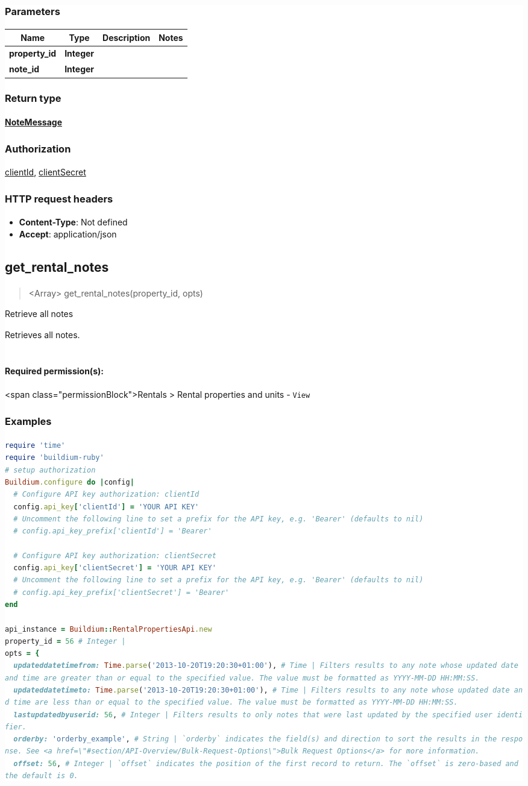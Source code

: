 ### Parameters

| Name | Type | Description | Notes |
| ---- | ---- | ----------- | ----- |
| **property_id** | **Integer** |  |  |
| **note_id** | **Integer** |  |  |

### Return type

[**NoteMessage**](NoteMessage.md)

### Authorization

[clientId](../README.md#clientId), [clientSecret](../README.md#clientSecret)

### HTTP request headers

- **Content-Type**: Not defined
- **Accept**: application/json


## get_rental_notes

> <Array<NoteMessage>> get_rental_notes(property_id, opts)

Retrieve all notes

Retrieves all notes.              <br /><br /><h4>Required permission(s):</h4><span class=\"permissionBlock\">Rentals > Rental properties and units</span> - `View`

### Examples

```ruby
require 'time'
require 'buildium-ruby'
# setup authorization
Buildium.configure do |config|
  # Configure API key authorization: clientId
  config.api_key['clientId'] = 'YOUR API KEY'
  # Uncomment the following line to set a prefix for the API key, e.g. 'Bearer' (defaults to nil)
  # config.api_key_prefix['clientId'] = 'Bearer'

  # Configure API key authorization: clientSecret
  config.api_key['clientSecret'] = 'YOUR API KEY'
  # Uncomment the following line to set a prefix for the API key, e.g. 'Bearer' (defaults to nil)
  # config.api_key_prefix['clientSecret'] = 'Bearer'
end

api_instance = Buildium::RentalPropertiesApi.new
property_id = 56 # Integer | 
opts = {
  updateddatetimefrom: Time.parse('2013-10-20T19:20:30+01:00'), # Time | Filters results to any note whose updated date and time are greater than or equal to the specified value. The value must be formatted as YYYY-MM-DD HH:MM:SS.
  updateddatetimeto: Time.parse('2013-10-20T19:20:30+01:00'), # Time | Filters results to any note whose updated date and time are less than or equal to the specified value. The value must be formatted as YYYY-MM-DD HH:MM:SS.
  lastupdatedbyuserid: 56, # Integer | Filters results to only notes that were last updated by the specified user identifier.
  orderby: 'orderby_example', # String | `orderby` indicates the field(s) and direction to sort the results in the response. See <a href=\"#section/API-Overview/Bulk-Request-Options\">Bulk Request Options</a> for more information.
  offset: 56, # Integer | `offset` indicates the position of the first record to return. The `offset` is zero-based and the default is 0.
```